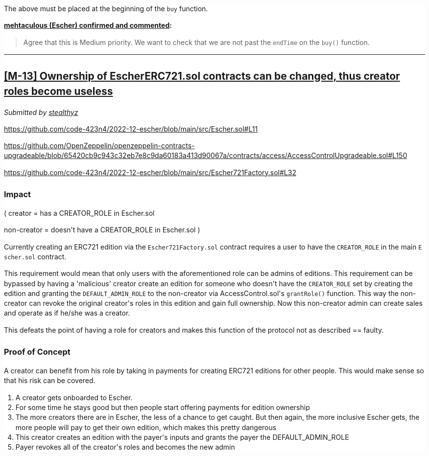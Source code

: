 The above must be placed at the beginning of the `buy` function.

**[mehtaculous (Escher) confirmed and commented](https://github.com/code-423n4/2022-12-escher-findings/issues/474#issuecomment-1363174446):**
 > Agree that this is Medium priority. We want to check that we are not past the `endTime` on the `buy()` function.



***

## [[M-13] Ownership of EscherERC721.sol contracts can be changed, thus creator roles become useless ](https://github.com/code-423n4/2022-12-escher-findings/issues/521)
*Submitted by [stealthyz](https://github.com/code-423n4/2022-12-escher-findings/issues/521)*

<https://github.com/code-423n4/2022-12-escher/blob/main/src/Escher.sol#L11>

<https://github.com/OpenZeppelin/openzeppelin-contracts-upgradeable/blob/65420cb9c943c32eb7e8c9da60183a413d90067a/contracts/access/AccessControlUpgradeable.sol#L150>

<https://github.com/code-423n4/2022-12-escher/blob/main/src/Escher721Factory.sol#L32>

### Impact

(
creator = has a CREATOR_ROLE in Escher.sol

non-creator = doesn't have a CREATOR_ROLE in Escher.sol
)

Currently creating an ERC721 edition via the `Escher721Factory.sol` contract requires a user to have the `CREATOR_ROLE` in the main `Escher.sol` contract.

This requirement would mean that only users with the aforementioned role can be admins of editions. This requirement can be bypassed by having a 'malicious' creator create an edition for someone who doesn't have the  `CREATOR_ROLE` set by creating the edition and granting the `DEFAULT_ADMIN_ROLE` to the non-creator via AccessControl.sol's `grantRole()` function. This way the non-creator can revoke the original creator's roles in this edition and gain full ownership. Now this non-creator admin can create sales and operate as if he/she was a creator.

This defeats the point of having a role for creators and makes this function of the protocol not as described == faulty.

### Proof of Concept

A creator can benefit from his role by taking in payments for creating ERC721 editions for other people. This would make sense so that his risk can be covered.

1.  A creator gets onboarded to Escher.
2.  For some time he stays good but then people start offering payments for edition ownership
3.  The more creators there are in Escher, the less of a chance to get caught. But then again, the more inclusive Escher gets, the more people will pay to get their own edition, which makes this pretty dangerous
4.  This creator creates an edition with the payer's inputs and grants the payer the DEFAULT_ADMIN_ROLE
5.  Payer revokes all of the creator's roles and becomes the new admin
